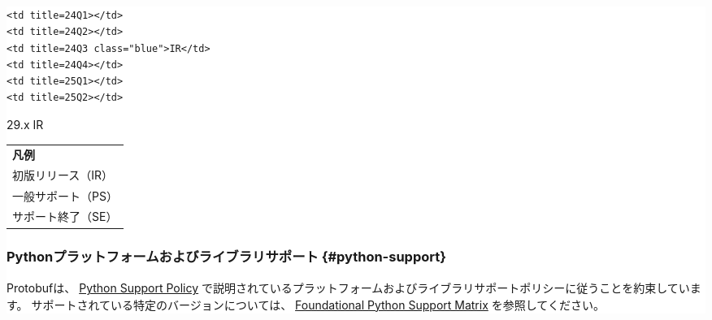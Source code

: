     <td title=24Q1></td>
    <td title=24Q2></td>
    <td title=24Q3 class="blue">IR</td>
    <td title=24Q4></td>
    <td title=25Q1></td>
    <td title=25Q2></td>
  </tr>
  <tr>
    <td class="gray">29.x</td>
    <td class="gray"></td>
    <td title=22Q3></td>
    <td title=22Q4></td>
    <td title=23Q1></td>
    <td title=23Q2></td>
    <td title=23Q3></td>
    <td title=23Q4></td>
    <td title=24Q1></td>
    <td title=24Q2></td>
    <td title=24Q3></td>
    <td title=24Q4 class="blue">IR</td>
    <td title=25Q1></td>
    <td title=25Q2></td>
  </tr>
</table>

<table>
  <tr>
    <td class="gray">
      <b>凡例</b>
    </td>
  </tr>
  <tr>
    <td class="blue">
      初版リリース（IR）
    </td>
  </tr>
  <tr>
    <td class="green">
      一般サポート（PS）
    </td>
  </tr>
  <tr>
    <td class="red">
      サポート終了（SE）
    </td>
  </tr>
</table>

### Pythonプラットフォームおよびライブラリサポート {#python-support}

Protobufは、
[Python Support Policy](https://cloud.google.com/python/docs/supported-python-versions)
で説明されているプラットフォームおよびライブラリサポートポリシーに従うことを約束しています。
サポートされている特定のバージョンについては、
[Foundational Python Support Matrix](https://github.com/google/oss-policies-info/blob/main/foundational-python-support-matrix.md)
を参照してください。
